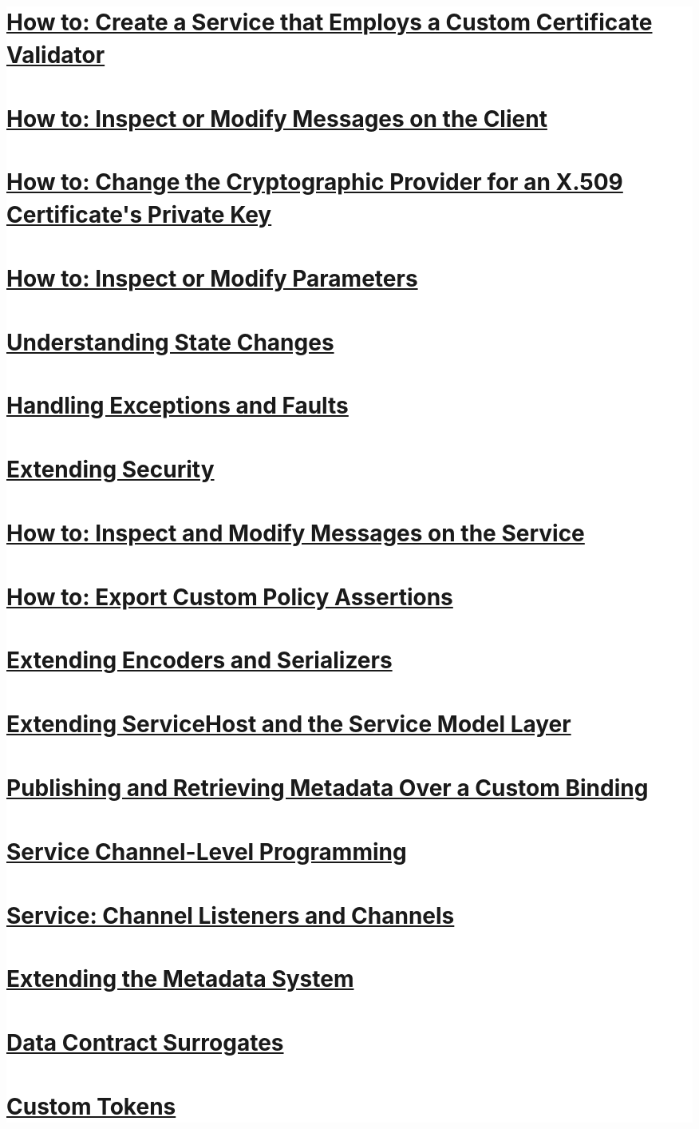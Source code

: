 # [How to: Create a Service that Employs a Custom Certificate Validator](how-to-create-a-service-that-employs-a-custom-certificate-validator.md)
# [How to: Inspect or Modify Messages on the Client](how-to-inspect-or-modify-messages-on-the-client.md)
# [How to: Change the Cryptographic Provider for an X.509 Certificate's Private Key](how-to-change-the-cryptographic-provider-for-x509-certificate-private-key.md)
# [How to: Inspect or Modify Parameters](how-to-inspect-or-modify-parameters.md)
# [Understanding State Changes](understanding-state-changes.md)
# [Handling Exceptions and Faults](handling-exceptions-and-faults.md)
# [Extending Security](extending-security.md)
# [How to: Inspect and Modify Messages on the Service](how-to-inspect-and-modify-messages-on-the-service.md)
# [How to: Export Custom Policy Assertions](how-to-export-custom-policy-assertions.md)
# [Extending Encoders and Serializers](extending-encoders-and-serializers.md)
# [Extending ServiceHost and the Service Model Layer](extending-servicehost-and-the-service-model-layer.md)
# [Publishing and Retrieving Metadata Over a Custom Binding](publishing-and-retrieving-metadata-over-a-custom-binding.md)
# [Service Channel-Level Programming](service-channel-level-programming.md)
# [Service: Channel Listeners and Channels](service-channel-listeners-and-channels.md)
# [Extending the Metadata System](extending-the-metadata-system.md)
# [Data Contract Surrogates](data-contract-surrogates.md)
# [Custom Tokens](custom-tokens.md)